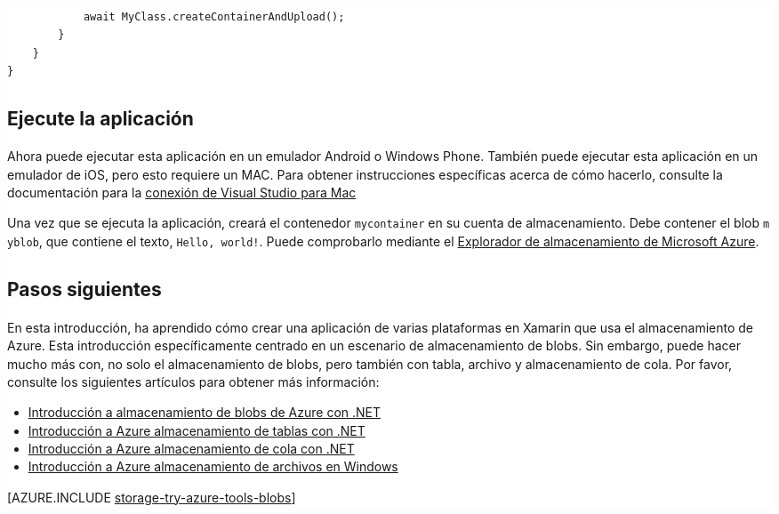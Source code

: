                await MyClass.createContainerAndUpload();
            }
        }
    }


## <a name="run-the-application"></a>Ejecute la aplicación

Ahora puede ejecutar esta aplicación en un emulador Android o Windows Phone. También puede ejecutar esta aplicación en un emulador de iOS, pero esto requiere un MAC. Para obtener instrucciones específicas acerca de cómo hacerlo, consulte la documentación para la [conexión de Visual Studio para Mac](https://developer.xamarin.com/guides/ios/getting_started/installation/windows/connecting-to-mac/)

Una vez que se ejecuta la aplicación, creará el contenedor `mycontainer` en su cuenta de almacenamiento. Debe contener el blob `myblob`, que contiene el texto, `Hello, world!`. Puede comprobarlo mediante el [Explorador de almacenamiento de Microsoft Azure](http://storageexplorer.com/).

## <a name="next-steps"></a>Pasos siguientes

En esta introducción, ha aprendido cómo crear una aplicación de varias plataformas en Xamarin que usa el almacenamiento de Azure. Esta introducción específicamente centrado en un escenario de almacenamiento de blobs. Sin embargo, puede hacer mucho más con, no solo el almacenamiento de blobs, pero también con tabla, archivo y almacenamiento de cola. Por favor, consulte los siguientes artículos para obtener más información:
- [Introducción a almacenamiento de blobs de Azure con .NET](storage-dotnet-how-to-use-blobs.md)
- [Introducción a Azure almacenamiento de tablas con .NET](storage-dotnet-how-to-use-tables.md)
- [Introducción a Azure almacenamiento de cola con .NET](storage-dotnet-how-to-use-queues.md)
- [Introducción a Azure almacenamiento de archivos en Windows](storage-dotnet-how-to-use-files.md)

[AZURE.INCLUDE [storage-try-azure-tools-blobs](../../includes/storage-try-azure-tools-blobs.md)]
